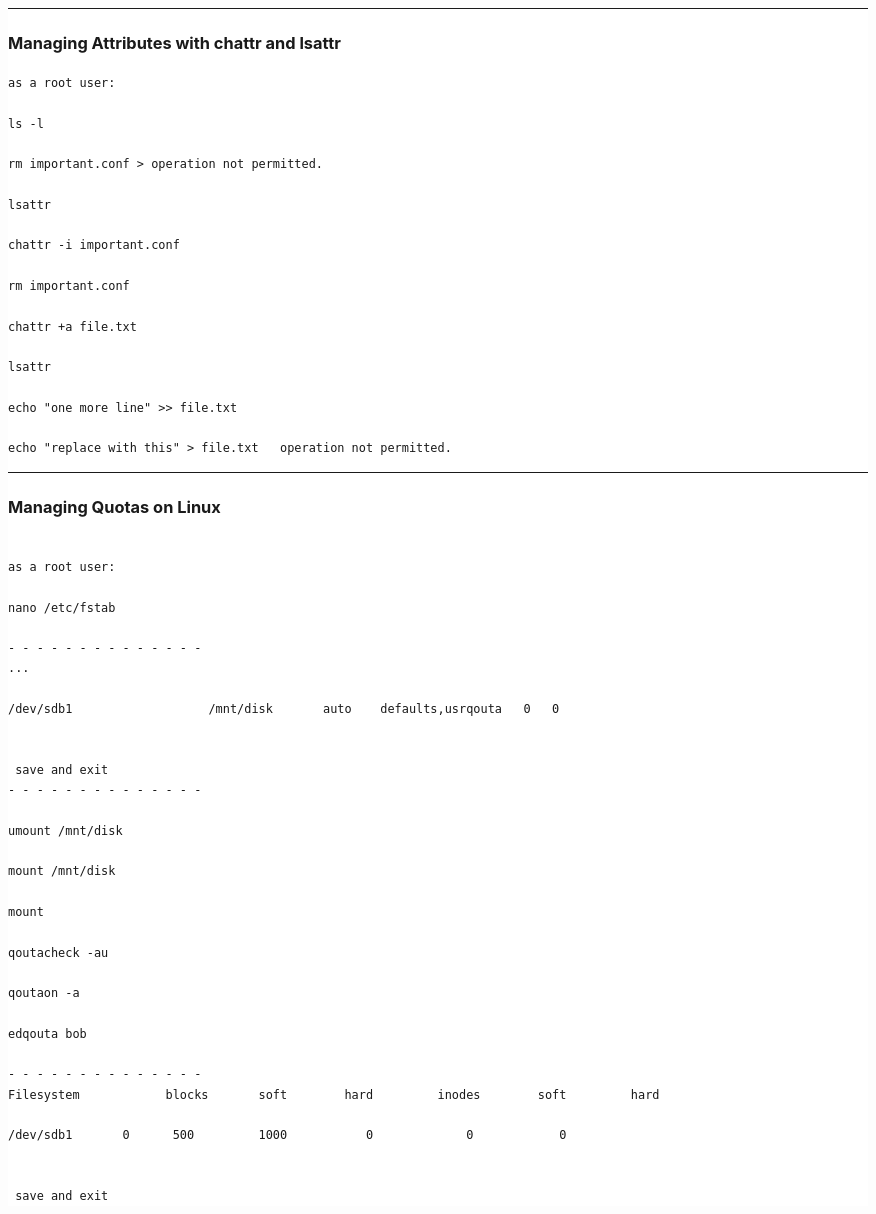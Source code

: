 ______________________________________________
### Managing Attributes with chattr and lsattr

```
as a root user:

ls -l

rm important.conf > operation not permitted.

lsattr

chattr -i important.conf

rm important.conf

chattr +a file.txt

lsattr

echo "one more line" >> file.txt

echo "replace with this" > file.txt   operation not permitted.
```

______________________________________________
### Managing Quotas on Linux
```

as a root user:

nano /etc/fstab

- - - - - - - - - - - - - - 
...

/dev/sdb1					/mnt/disk		auto	defaults,usrqouta	0	0


 save and exit
- - - - - - - - - - - - - -

umount /mnt/disk

mount /mnt/disk

mount

qoutacheck -au

qoutaon -a

edqouta bob 

- - - - - - - - - - - - - - 
Filesystem            blocks       soft        hard         inodes        soft         hard                    

/dev/sdb1		0	   500         1000           0             0            0


 save and exit
```
